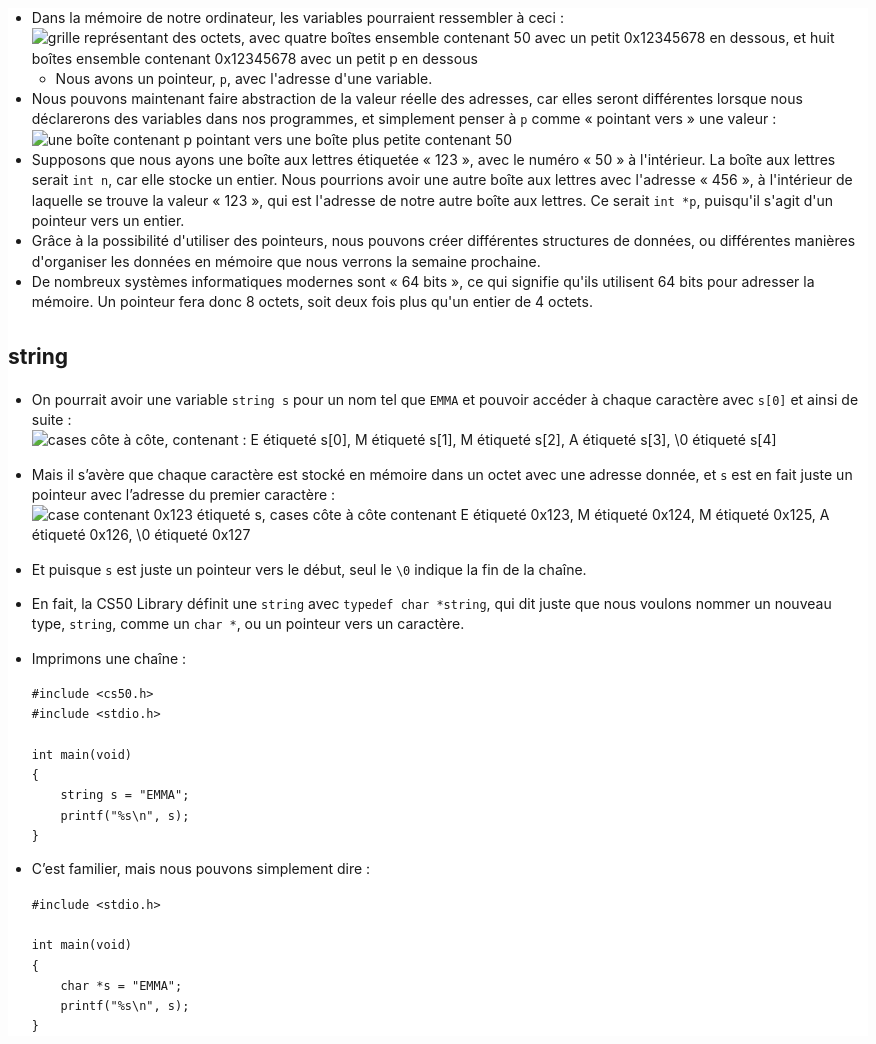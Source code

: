 - Dans la mémoire de notre ordinateur, les variables pourraient ressembler à ceci :
  ![grille représentant des octets, avec quatre boîtes ensemble contenant 50 avec un petit 0x12345678 en dessous, et huit boîtes ensemble contenant 0x12345678 avec un petit p en dessous](https://cs50.harvard.edu/x/2020/notes/4/p.png)
  - Nous avons un pointeur, `p`, avec l'adresse d'une variable.
- Nous pouvons maintenant faire abstraction de la valeur réelle des adresses, car elles seront différentes lorsque nous déclarerons des variables dans nos programmes, et simplement penser à `p` comme « pointant vers » une valeur :
  ![une boîte contenant p pointant vers une boîte plus petite contenant 50](https://cs50.harvard.edu/x/2020/notes/4/pointing.png)
- Supposons que nous ayons une boîte aux lettres étiquetée « 123 », avec le numéro « 50 » à l'intérieur. La boîte aux lettres serait `int n`, car elle stocke un entier. Nous pourrions avoir une autre boîte aux lettres avec l'adresse « 456 », à l'intérieur de laquelle se trouve la valeur « 123 », qui est l'adresse de notre autre boîte aux lettres. Ce serait `int *p`, puisqu'il s'agit d'un pointeur vers un entier.
- Grâce à la possibilité d'utiliser des pointeurs, nous pouvons créer différentes structures de données, ou différentes manières d'organiser les données en mémoire que nous verrons la semaine prochaine.
- De nombreux systèmes informatiques modernes sont « 64 bits », ce qui signifie qu'ils utilisent 64 bits pour adresser la mémoire. Un pointeur fera donc 8 octets, soit deux fois plus qu'un entier de 4 octets.

## string

- On pourrait avoir une variable `string s` pour un nom tel que `EMMA` et pouvoir accéder à chaque caractère avec `s[0]` et ainsi de suite :  
  ![cases côte à côte, contenant : E étiqueté s[0], M étiqueté s[1], M étiqueté s[2], A étiqueté s[3], \0 étiqueté s[4]](https://cs50.harvard.edu/x/2020/notes/4/s_array.png)
- Mais il s’avère que chaque caractère est stocké en mémoire dans un octet avec une adresse donnée, et `s` est en fait juste un pointeur avec l’adresse du premier caractère :  
  ![case contenant 0x123 étiqueté s, cases côte à côte contenant E étiqueté 0x123, M étiqueté 0x124, M étiqueté 0x125, A étiqueté 0x126, \0 étiqueté 0x127](https://cs50.harvard.edu/x/2020/notes/4/s_pointer.png)
- Et puisque `s` est juste un pointeur vers le début, seul le `\0` indique la fin de la chaîne.
- En fait, la CS50 Library définit une `string` avec `typedef char *string`, qui dit juste que nous voulons nommer un nouveau type, `string`, comme un `char *`, ou un pointeur vers un caractère.
- Imprimons une chaîne :

      #include <cs50.h>
      #include <stdio.h>

      int main(void)
      {
          string s = "EMMA";
          printf("%s\n", s);
      }

- C’est familier, mais nous pouvons simplement dire :

      #include <stdio.h>

      int main(void)
      {
          char *s = "EMMA";
          printf("%s\n", s);
      }
